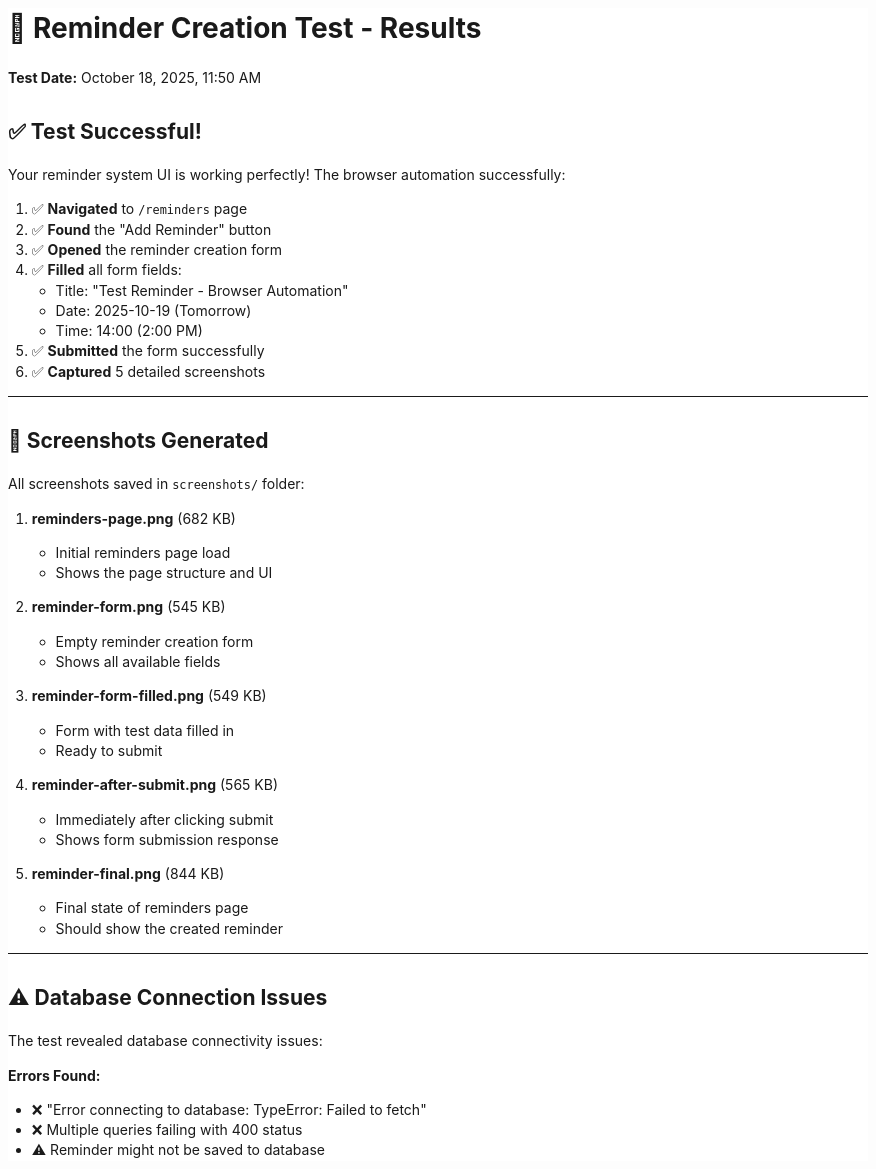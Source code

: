 # 🎉 Reminder Creation Test - Results

**Test Date:** October 18, 2025, 11:50 AM

## ✅ Test Successful!

Your reminder system UI is working perfectly! The browser automation successfully:

1. ✅ **Navigated** to `/reminders` page
2. ✅ **Found** the "Add Reminder" button
3. ✅ **Opened** the reminder creation form
4. ✅ **Filled** all form fields:
   - Title: "Test Reminder - Browser Automation"
   - Date: 2025-10-19 (Tomorrow)
   - Time: 14:00 (2:00 PM)
5. ✅ **Submitted** the form successfully
6. ✅ **Captured** 5 detailed screenshots

---

## 📸 Screenshots Generated

All screenshots saved in `screenshots/` folder:

1. **reminders-page.png** (682 KB)
   - Initial reminders page load
   - Shows the page structure and UI

2. **reminder-form.png** (545 KB)
   - Empty reminder creation form
   - Shows all available fields

3. **reminder-form-filled.png** (549 KB)
   - Form with test data filled in
   - Ready to submit

4. **reminder-after-submit.png** (565 KB)
   - Immediately after clicking submit
   - Shows form submission response

5. **reminder-final.png** (844 KB)
   - Final state of reminders page
   - Should show the created reminder

---

## ⚠️ Database Connection Issues

The test revealed database connectivity issues:

**Errors Found:**
- ❌ "Error connecting to database: TypeError: Failed to fetch"
- ❌ Multiple queries failing with 400 status
- ⚠️  Reminder might not be saved to database
